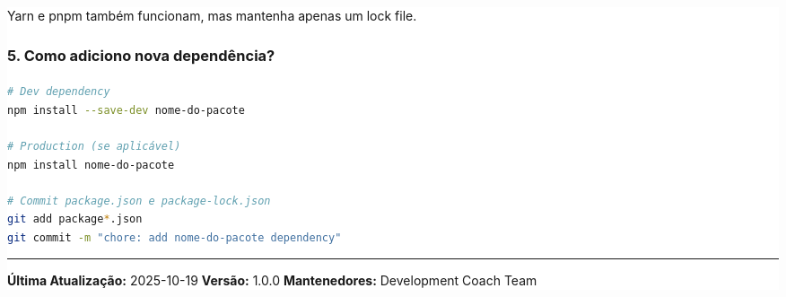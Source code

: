 Yarn e pnpm também funcionam, mas mantenha apenas um lock file.

### 5. Como adiciono nova dependência?

```bash
# Dev dependency
npm install --save-dev nome-do-pacote

# Production (se aplicável)
npm install nome-do-pacote

# Commit package.json e package-lock.json
git add package*.json
git commit -m "chore: add nome-do-pacote dependency"
```

---

**Última Atualização:** 2025-10-19
**Versão:** 1.0.0
**Mantenedores:** Development Coach Team
